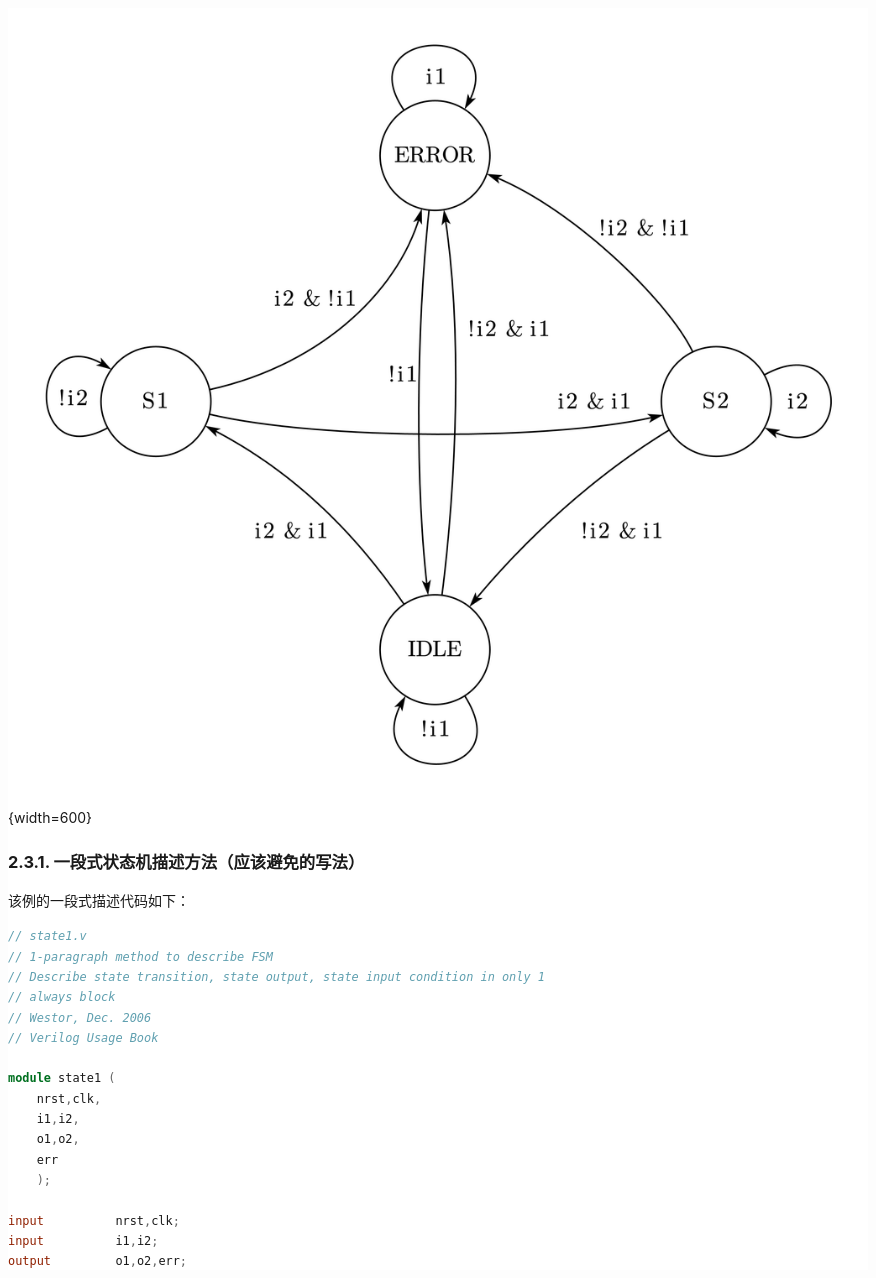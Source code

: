 ![图 6-3 例子的状态转移图](../images/post/2023-04-16-josh-verilog-part-6/2023-04-16-josh-verilog-part-6-030-StateTransitionDiagramOfExample.png){width=600}

### 2.3.1. 一段式状态机描述方法（应该避免的写法）

该例的一段式描述代码如下：

``` verilog state1.v
// state1.v
// 1-paragraph method to describe FSM
// Describe state transition, state output, state input condition in only 1
// always block
// Westor, Dec. 2006
// Verilog Usage Book

module state1 (
    nrst,clk,
    i1,i2,
    o1,o2,
    err
    );

input          nrst,clk;
input          i1,i2;
output         o1,o2,err;
```